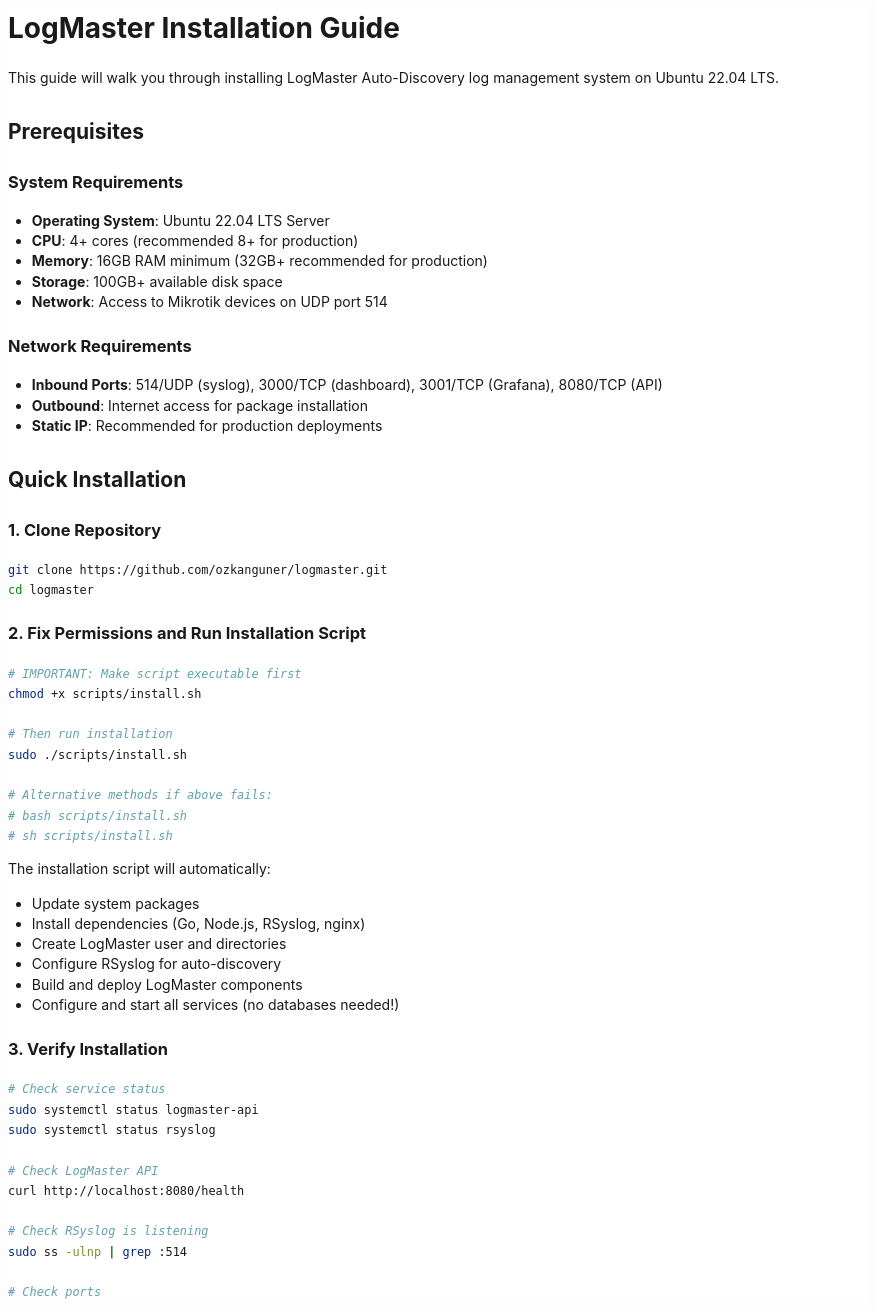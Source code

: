 # LogMaster Installation Guide

This guide will walk you through installing LogMaster Auto-Discovery log management system on Ubuntu 22.04 LTS.

## Prerequisites

### System Requirements
- **Operating System**: Ubuntu 22.04 LTS Server
- **CPU**: 4+ cores (recommended 8+ for production)
- **Memory**: 16GB RAM minimum (32GB+ recommended for production)
- **Storage**: 100GB+ available disk space
- **Network**: Access to Mikrotik devices on UDP port 514

### Network Requirements
- **Inbound Ports**: 514/UDP (syslog), 3000/TCP (dashboard), 3001/TCP (Grafana), 8080/TCP (API)
- **Outbound**: Internet access for package installation
- **Static IP**: Recommended for production deployments

## Quick Installation

### 1. Clone Repository
```bash
git clone https://github.com/ozkanguner/logmaster.git
cd logmaster
```

### 2. Fix Permissions and Run Installation Script
```bash
# IMPORTANT: Make script executable first
chmod +x scripts/install.sh

# Then run installation
sudo ./scripts/install.sh

# Alternative methods if above fails:
# bash scripts/install.sh
# sh scripts/install.sh
```

The installation script will automatically:
- Update system packages
- Install dependencies (Go, Node.js, RSyslog, nginx)
- Create LogMaster user and directories
- Configure RSyslog for auto-discovery
- Build and deploy LogMaster components
- Configure and start all services (no databases needed!)

### 3. Verify Installation
```bash
# Check service status
sudo systemctl status logmaster-api
sudo systemctl status rsyslog

# Check LogMaster API
curl http://localhost:8080/health

# Check RSyslog is listening
sudo ss -ulnp | grep :514

# Check ports
```